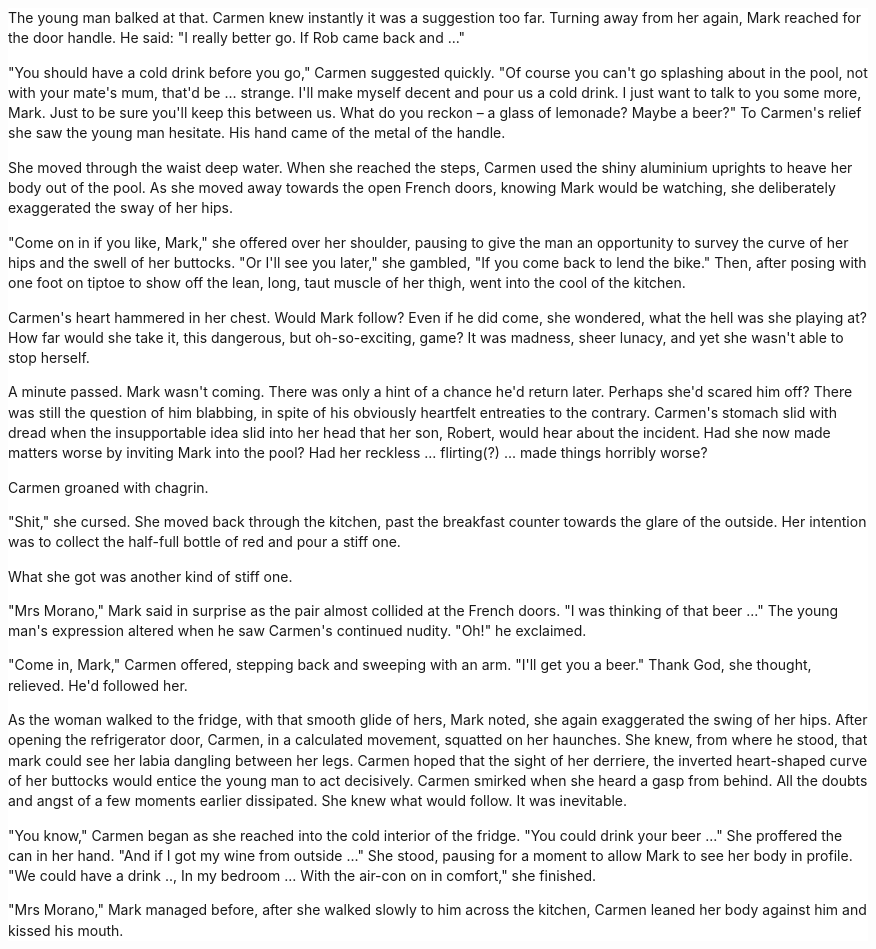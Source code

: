 The young man balked at that. Carmen knew instantly it was a suggestion too far. Turning away from her again, Mark reached for the door handle. He said: "I really better go. If Rob came back and ..." 

"You should have a cold drink before you go," Carmen suggested quickly. "Of course you can't go splashing about in the pool, not with your mate's mum, that'd be ... strange. I'll make myself decent and pour us a cold drink. I just want to talk to you some more, Mark. Just to be sure you'll keep this between us. What do you reckon – a glass of lemonade? Maybe a beer?" To Carmen's relief she saw the young man hesitate. His hand came of the metal of the handle. 

She moved through the waist deep water. When she reached the steps, Carmen used the shiny aluminium uprights to heave her body out of the pool. As she moved away towards the open French doors, knowing Mark would be watching, she deliberately exaggerated the sway of her hips. 

"Come on in if you like, Mark," she offered over her shoulder, pausing to give the man an opportunity to survey the curve of her hips and the swell of her buttocks. "Or I'll see you later," she gambled, "If you come back to lend the bike." Then, after posing with one foot on tiptoe to show off the lean, long, taut muscle of her thigh, went into the cool of the kitchen. 

Carmen's heart hammered in her chest. Would Mark follow? Even if he did come, she wondered, what the hell was she playing at? How far would she take it, this dangerous, but oh-so-exciting, game? It was madness, sheer lunacy, and yet she wasn't able to stop herself. 

A minute passed. Mark wasn't coming. There was only a hint of a chance he'd return later. Perhaps she'd scared him off? There was still the question of him blabbing, in spite of his obviously heartfelt entreaties to the contrary. Carmen's stomach slid with dread when the insupportable idea slid into her head that her son, Robert, would hear about the incident. Had she now made matters worse by inviting Mark into the pool? Had her reckless ... flirting(?) ... made things horribly worse? 

Carmen groaned with chagrin. 

"Shit," she cursed. She moved back through the kitchen, past the breakfast counter towards the glare of the outside. Her intention was to collect the half-full bottle of red and pour a stiff one. 

What she got was another kind of stiff one. 

"Mrs Morano," Mark said in surprise as the pair almost collided at the French doors. "I was thinking of that beer ..." The young man's expression altered when he saw Carmen's continued nudity. "Oh!" he exclaimed. 

"Come in, Mark," Carmen offered, stepping back and sweeping with an arm. "I'll get you a beer." Thank God, she thought, relieved. He'd followed her. 

As the woman walked to the fridge, with that smooth glide of hers, Mark noted, she again exaggerated the swing of her hips. After opening the refrigerator door, Carmen, in a calculated movement, squatted on her haunches. She knew, from where he stood, that mark could see her labia dangling between her legs. Carmen hoped that the sight of her derriere, the inverted heart-shaped curve of her buttocks would entice the young man to act decisively. Carmen smirked when she heard a gasp from behind. All the doubts and angst of a few moments earlier dissipated. She knew what would follow. It was inevitable. 

"You know," Carmen began as she reached into the cold interior of the fridge. "You could drink your beer ..." She proffered the can in her hand. "And if I got my wine from outside ..." She stood, pausing for a moment to allow Mark to see her body in profile. "We could have a drink .., In my bedroom ... With the air-con on in comfort," she finished. 

"Mrs Morano," Mark managed before, after she walked slowly to him across the kitchen, Carmen leaned her body against him and kissed his mouth. 
